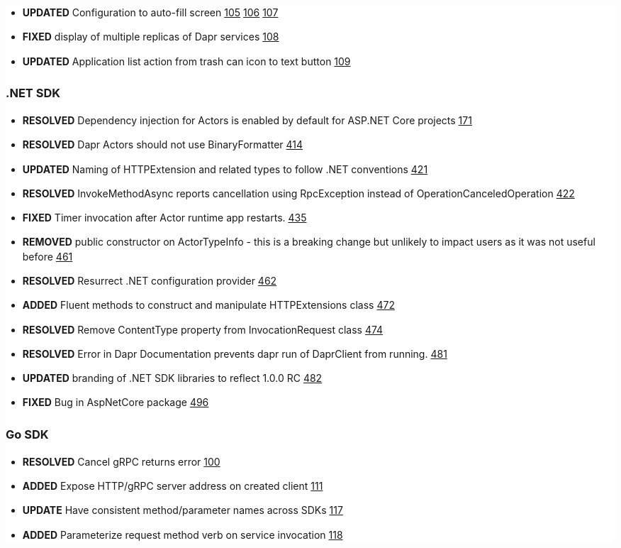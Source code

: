 - **UPDATED** Configuration to auto-fill screen [105](https://github.com/liuxd6825/dashboard/issues/105) [106](https://github.com/liuxd6825/dashboard/issues/106) [107](https://github.com/liuxd6825/dashboard/issues/107)

- **FIXED** display of multiple replicas of Dapr services [108](https://github.com/liuxd6825/dashboard/issues/108)

- **UPDATED** Application list action from trash can icon to text button [109](https://github.com/liuxd6825/dashboard/issues/109)

### .NET SDK

- **RESOLVED** Dependency injection for Actors is enabled by default for ASP.NET Core projects [171](https://github.com/liuxd6825/dotnet-sdk/issues/171)

- **RESOLVED** Dapr Actors should not use BinaryFormatter [414](https://github.com/liuxd6825/dotnet-sdk/issues/414)

- **UPDATED** Naming of HTTPExtension and related types to follow .NET conventions [421](https://github.com/liuxd6825/dotnet-sdk/issues/421)

- **RESOLVED** InvokeMethodAsync reports cancellation using RpcException instead of OperationCanceledOperation [422](https://github.com/liuxd6825/dotnet-sdk/issues/422)

- **FIXED** Timer invocation after Actor runtime app restarts. [435](https://github.com/liuxd6825/dotnet-sdk/issues/435)

- **REMOVED** public constructor on ActorTypeInfo - this is a breaking change but unlikely to impact users as it was not useful before [461](https://github.com/liuxd6825/dotnet-sdk/issues/461)

- **RESOLVED** Resurrect .NET configuration provider [462](https://github.com/liuxd6825/dotnet-sdk/issues/462)

- **ADDED** Fluent methods to construct and manipulate HTTPExtensions class [472](https://github.com/liuxd6825/dotnet-sdk/issues/472)

- **RESOLVED** Remove ContentType property from InvocationRequest class [474](https://github.com/liuxd6825/dotnet-sdk/issues/474)

- **RESOLVED** Error in Dapr Documentation prevents dapr run of DaprClient from running. [481](https://github.com/liuxd6825/dotnet-sdk/issues/481)

- **UPDATED** branding of .NET SDK libraries to reflect 1.0.0 RC [482](https://github.com/liuxd6825/dotnet-sdk/issues/482)

- **FIXED** Bug in AspNetCore package [496](https://github.com/liuxd6825/dotnet-sdk/issues/496)

### Go SDK

- **RESOLVED** Cancel gRPC returns error [100](https://github.com/liuxd6825/dapr-go-sdk/issues/100)

- **ADDED** Expose HTTP/gRPC server address on created client [111](https://github.com/liuxd6825/dapr-go-sdk/issues/111)

- **UPDATE** Have consistent method/parameter names across SDKs [117](https://github.com/liuxd6825/dapr-go-sdk/issues/117)

- **ADDED** Parameterize request method verb on service invocation [118](https://github.com/liuxd6825/dapr-go-sdk/issues/118)
